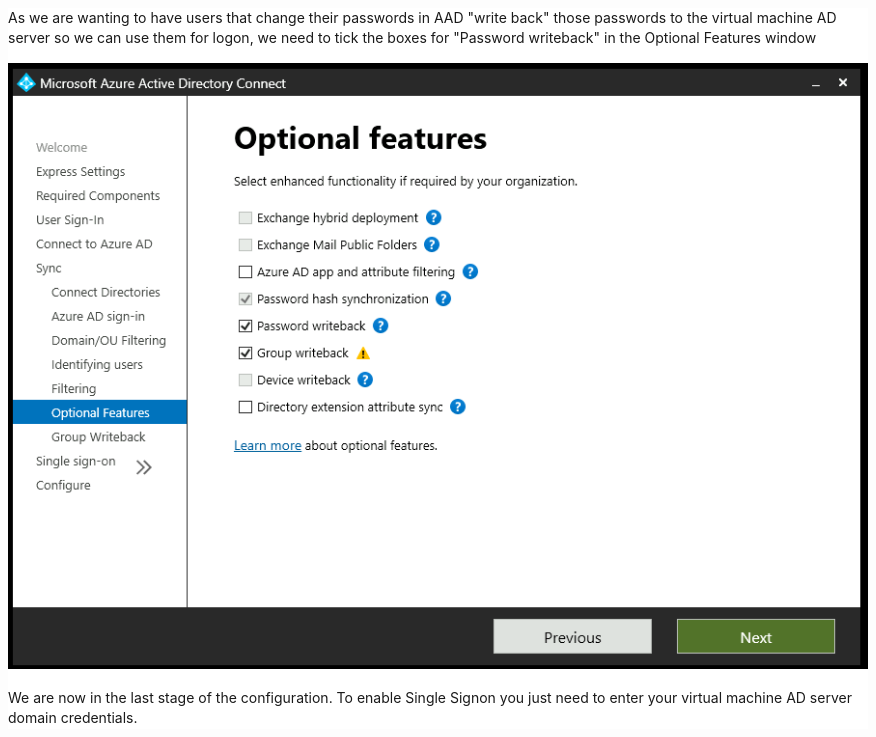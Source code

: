 As we are wanting to have users that change their passwords in AAD "write back" those passwords to the virtual machine AD server so we can use them for logon, we need to tick the boxes for "Password writeback" in the Optional Features window

![Optional features](./images/10_optionalfeatures.png)

We are now in the last stage of the configuration.  To enable Single Signon you just need to enter your virtual machine AD server domain credentials.
